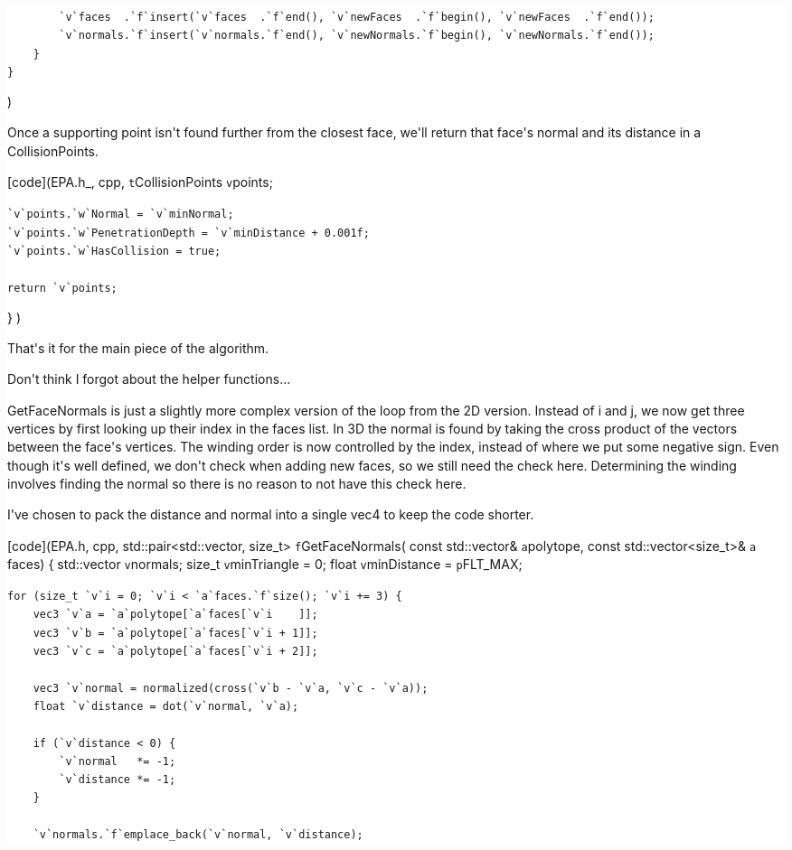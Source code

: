 			`v`faces  .`f`insert(`v`faces  .`f`end(), `v`newFaces  .`f`begin(), `v`newFaces  .`f`end());
			`v`normals.`f`insert(`v`normals.`f`end(), `v`newNormals.`f`begin(), `v`newNormals.`f`end());
		}
	}
)

Once a supporting point isn't found further from the closest face, we'll return that face's normal and its distance in a CollisionPoints.

[code](EPA.h_, cpp,
	`t`CollisionPoints `v`points;
 
	`v`points.`w`Normal = `v`minNormal;
	`v`points.`w`PenetrationDepth = `v`minDistance + 0.001f;
	`v`points.`w`HasCollision = true;
 
	return `v`points;
}
)

That's it for the main piece of the algorithm.

Don't think I forgot about the helper functions...

GetFaceNormals is just a slightly more complex version of the loop from the 2D version. Instead of i and j, we now get three vertices by first looking up their index in the faces list. In 3D the normal is found by taking the cross product of the vectors between the face's vertices. The winding order is now controlled by the index, instead of where we put some negative sign. Even though it's well defined, we don't check when adding new faces, so we still need the check here. Determining the winding involves finding the normal so there is no reason to not have this check here.

I've chosen to pack the distance and normal into a single vec4 to keep the code shorter.

[code](EPA.h, cpp,
std::pair<std::vector<vec4>, size_t> `f`GetFaceNormals(
	const std::vector<vec3>& `a`polytope,
	const std::vector<size_t>& `a`faces)
{
	std::vector<vec4> `v`normals;
	size_t `v`minTriangle = 0;
	float  `v`minDistance = `p`FLT_MAX;

	for (size_t `v`i = 0; `v`i < `a`faces.`f`size(); `v`i += 3) {
		vec3 `v`a = `a`polytope[`a`faces[`v`i    ]];
		vec3 `v`b = `a`polytope[`a`faces[`v`i + 1]];
		vec3 `v`c = `a`polytope[`a`faces[`v`i + 2]];

		vec3 `v`normal = normalized(cross(`v`b - `v`a, `v`c - `v`a));
		float `v`distance = dot(`v`normal, `v`a);

		if (`v`distance < 0) {
			`v`normal   *= -1;
			`v`distance *= -1;
		}

		`v`normals.`f`emplace_back(`v`normal, `v`distance);
